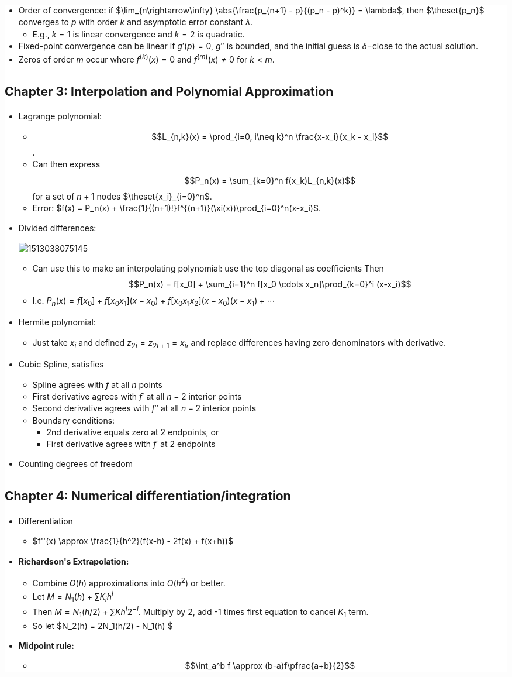 - Order of convergence: if $\lim_{n\rightarrow\infty} \abs{\frac{p_{n+1} - p}{(p_n - p)^k}} = \lambda$, then $\theset{p_n}$ converges to $p$ with order $k$ and asymptotic error constant $\lambda$.
  - E.g., $k=1$ is linear convergence and $k=2$ is quadratic.
- Fixed-point convergence can be linear if $g'(p) = 0$, $g''$ is bounded, and the initial guess is $\delta-$close to the actual solution.
- Zeros of order $m$ occur where $f^{(k)}(x) = 0$ and $f^{(m)}(x) \neq 0$ for $k < m$.

## Chapter 3: Interpolation and Polynomial Approximation

- Lagrange polynomial:

  - $$L_{n,k}(x) = \prod_{i=0, i\neq k}^n \frac{x-x_i}{x_k - x_i}$$.
  - Can then express $$P_n(x) = \sum_{k=0}^n f(x_k)L_{n,k}(x)$$ for a set of $n+1$ nodes $\theset{x_i}_{i=0}^n$.
  - Error: $f(x) = P_n(x) + \frac{1}{(n+1)!}f^{(n+1)}(\xi(x))\prod_{i=0}^n(x-x_i)$.

- Divided differences:

  ![1513038075145](1513038075145.png)

  - Can use this to make an interpolating polynomial: use the top diagonal as coefficients
    Then $$P_n(x) = f[x_0] + \sum_{i=1}^n f[x_0 \cdots x_n]\prod_{k=0}^i (x-x_i)$$
  - I.e. $P_n(x) = f[x_0] + f[x_0 x_1](x-x_0) + f[x_0 x_1 x_2](x-x_0)(x-x_1) + \cdots$

- Hermite polynomial:

  - Just take $x_i$ and defined $z_{2i} = z_{2i+1} = x_i$, and replace differences having zero denominators with derivative.

- Cubic Spline, satisfies

  - Spline agrees with $f$ at all $n$ points
  - First derivative agrees with $f'$ at all $n-2$ interior points
  - Second derivative agrees with $f''$ at all $n-2$ interior points
  - Boundary conditions:
    - 2nd derivative equals zero at 2 endpoints, or
    - First derivative agrees with $f'$ at 2 endpoints

- Counting degrees of freedom

## Chapter 4: Numerical differentiation/integration

- Differentiation
  - $f''(x) \approx \frac{1}{h^2}(f(x-h) - 2f(x) + f(x+h))$

- **Richardson's Extrapolation:**

  - Combine $O(h)$ approximations into $O(h^2)$ or better.
  - Let $M = N_1(h) + \sum K_i h^i$
  - Then $M = N_1(h/2) + \sum Kh^i2^{-i}$. Multiply by 2, add -1 times first equation to cancel $K_1$ term.
  - So let $N_2(h) = 2N_1(h/2) - N_1(h) $

- **Midpoint rule:**
  - $$\int_a^b f \approx (b-a)f\pfrac{a+b}{2}$$
